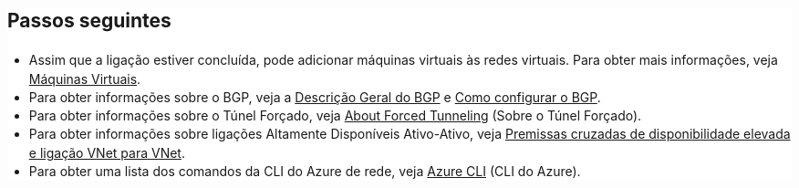 ## <a name="next-steps"></a>Passos seguintes

* Assim que a ligação estiver concluída, pode adicionar máquinas virtuais às redes virtuais. Para obter mais informações, veja [Máquinas Virtuais](https://docs.microsoft.com/azure/#pivot=services&panel=Compute).
* Para obter informações sobre o BGP, veja a [Descrição Geral do BGP](vpn-gateway-bgp-overview.md) e [Como configurar o BGP](vpn-gateway-bgp-resource-manager-ps.md).
* Para obter informações sobre o Túnel Forçado, veja [About Forced Tunneling](vpn-gateway-forced-tunneling-rm.md) (Sobre o Túnel Forçado).
* Para obter informações sobre ligações Altamente Disponíveis Ativo-Ativo, veja [Premissas cruzadas de disponibilidade elevada e ligação VNet para VNet](vpn-gateway-highlyavailable.md).
* Para obter uma lista dos comandos da CLI do Azure de rede, veja [Azure CLI](https://docs.microsoft.com/cli/azure/network) (CLI do Azure).
